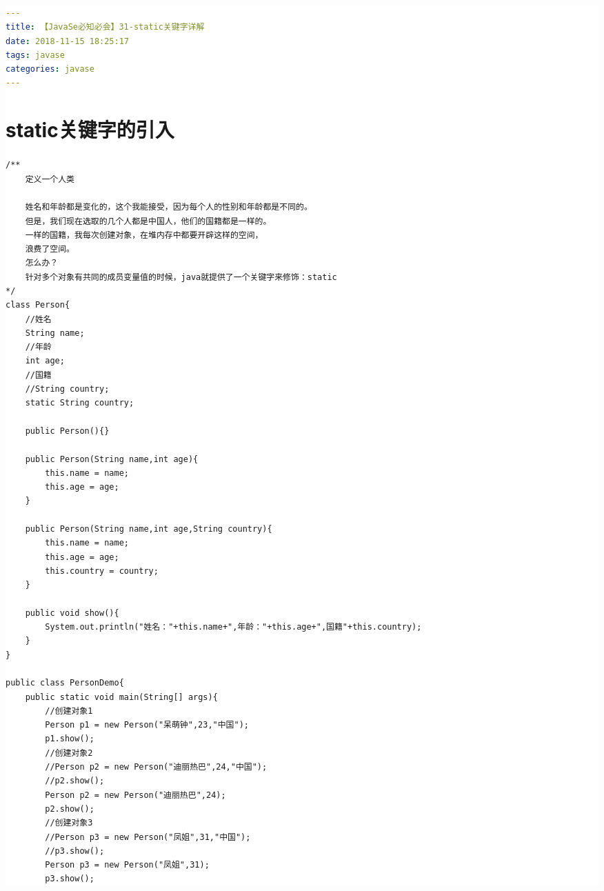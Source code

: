 ```yaml
---
title: 【JavaSe必知必会】31-static关键字详解
date: 2018-11-15 18:25:17
tags: javase
categories: javase
---
```

# static关键字的引入
```
/**
	定义一个人类
	
	姓名和年龄都是变化的，这个我能接受，因为每个人的性别和年龄都是不同的。
	但是，我们现在选取的几个人都是中国人，他们的国籍都是一样的。
	一样的国籍，我每次创建对象，在堆内存中都要开辟这样的空间，
	浪费了空间。
	怎么办？
	针对多个对象有共同的成员变量值的时候，java就提供了一个关键字来修饰：static
*/
class Person{
	//姓名
	String name;
	//年龄
	int age;
	//国籍
	//String country;
	static String country;
	
	public Person(){}
	
	public Person(String name,int age){
		this.name = name;
		this.age = age;
	}
	
	public Person(String name,int age,String country){
		this.name = name;
		this.age = age;
		this.country = country;
	}
	
	public void show(){
		System.out.println("姓名："+this.name+",年龄："+this.age+",国籍"+this.country);
	}
}

public class PersonDemo{
	public static void main(String[] args){
		//创建对象1
		Person p1 = new Person("呆萌钟",23,"中国");
		p1.show();
		//创建对象2
		//Person p2 = new Person("迪丽热巴",24,"中国");
		//p2.show();
		Person p2 = new Person("迪丽热巴",24);
		p2.show();
		//创建对象3
		//Person p3 = new Person("凤姐",31,"中国");
		//p3.show();
		Person p3 = new Person("凤姐",31);
		p3.show();
```